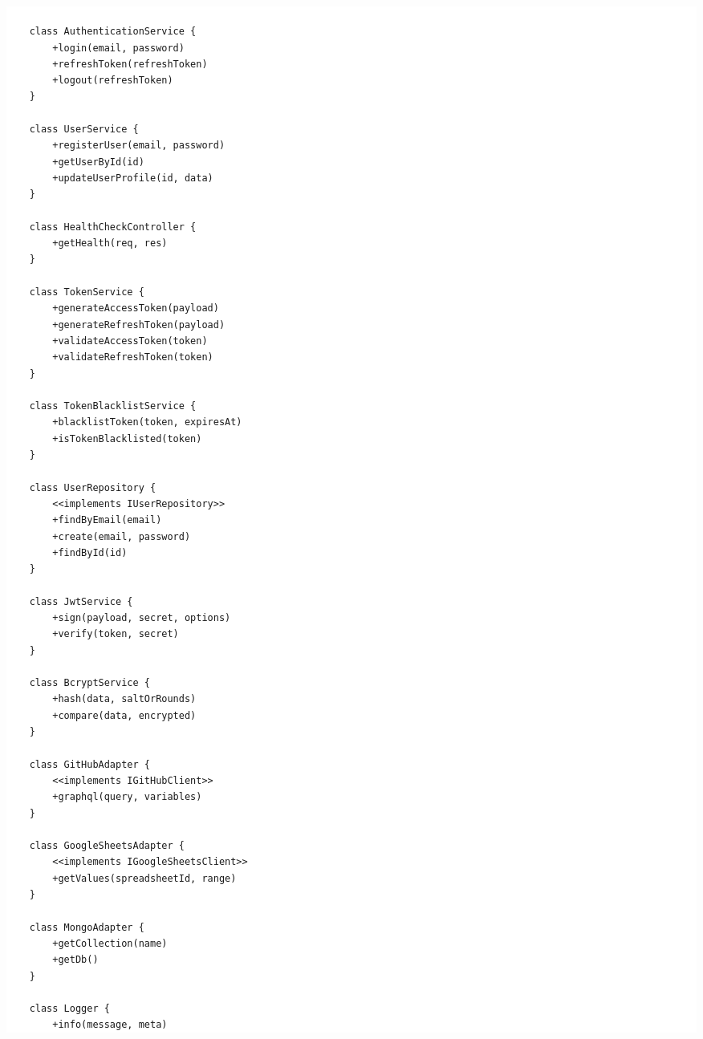 ```mermaid

    class AuthenticationService {
        +login(email, password)
        +refreshToken(refreshToken)
        +logout(refreshToken)
    }

    class UserService {
        +registerUser(email, password)
        +getUserById(id)
        +updateUserProfile(id, data)
    }

    class HealthCheckController {
        +getHealth(req, res)
    }

    class TokenService {
        +generateAccessToken(payload)
        +generateRefreshToken(payload)
        +validateAccessToken(token)
        +validateRefreshToken(token)
    }

    class TokenBlacklistService {
        +blacklistToken(token, expiresAt)
        +isTokenBlacklisted(token)
    }

    class UserRepository {
        <<implements IUserRepository>>
        +findByEmail(email)
        +create(email, password)
        +findById(id)
    }

    class JwtService {
        +sign(payload, secret, options)
        +verify(token, secret)
    }

    class BcryptService {
        +hash(data, saltOrRounds)
        +compare(data, encrypted)
    }

    class GitHubAdapter {
        <<implements IGitHubClient>>
        +graphql(query, variables)
    }

    class GoogleSheetsAdapter {
        <<implements IGoogleSheetsClient>>
        +getValues(spreadsheetId, range)
    }

    class MongoAdapter {
        +getCollection(name)
        +getDb()
    }

    class Logger {
        +info(message, meta)
```